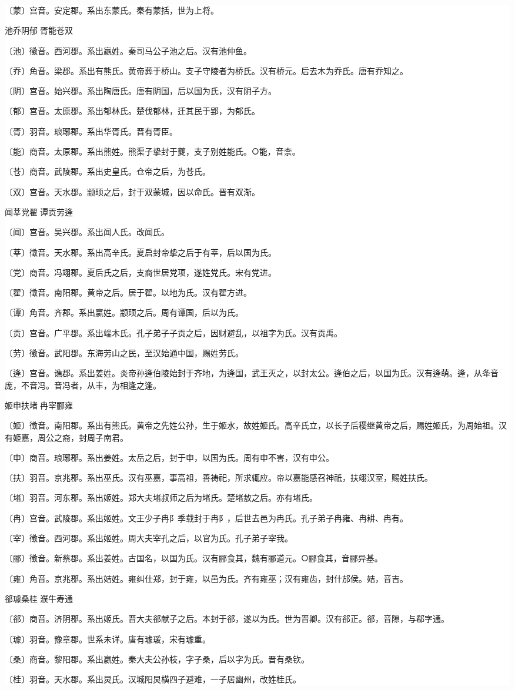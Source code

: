 〔蒙〕宫音。安定郡。系出东蒙氏。秦有蒙括，世为上将。  

池乔阴郁 胥能苍双  

〔池〕徵音。西河郡。系出嬴姓。秦司马公子池之后。汉有池仲鱼。  

〔乔〕角音。梁郡。系出有熊氏。黄帝葬于桥山。支子守陵者为桥氏。汉有桥元。后去木为乔氏。唐有乔知之。  

〔阴〕宫音。始兴郡。系出陶唐氏。唐有阴国，后以国为氏，汉有阴子方。  

〔郁〕宫音。太原郡。系出郁林氏。楚伐郁林，迁其民于郢，为郁氏。  

〔胥〕羽音。琅琊郡。系出华胥氏。晋有胥臣。  

〔能〕商音。太原郡。系出熊姓。熊渠子挚封于夔，支子别姓能氏。○能，音柰。  

〔苍〕商音。武陵郡。系出史皇氏。仓帝之后，为苍氏。  

〔双〕宫音。天水郡。颛顼之后，封于双蒙城，因以命氏。晋有双渐。  

闻莘党翟 谭贡劳逄  

〔闻〕宫音。吴兴郡。系出闻人氏。改闻氏。  

〔莘〕徵音。天水郡。系出高辛氏。夏启封帝挚之后于有莘，后以国为氏。  

〔党〕商音。冯翊郡。夏后氏之后，支裔世居党项，遂姓党氏。宋有党进。  

〔翟〕徵音。南阳郡。黄帝之后。居于翟。以地为氏。汉有翟方进。  

〔谭〕角音。齐郡。系出嬴姓。颛顼之后。周有谭国，后以为氏。  

〔贡〕宫音。广平郡。系出端木氏。孔子弟子子贡之后，因财避乱，以祖字为氏。汉有贡禹。  

〔劳〕徵音。武阳郡。东海劳山之民，至汉始通中国，赐姓劳氏。  

〔逄〕宫音。谯郡。系出姜姓。炎帝孙逄伯陵始封于齐地，为逄国，武王灭之，以封太公。逄伯之后，以国为氏。汉有逄萌。逄，从夅音庞，不音冯。音冯者，从丰，为相逢之逢。  

姬申扶堵 冉宰郦雍  

〔姬〕徵音。南阳郡。系出有熊氏。黄帝之先姓公孙，生于姬水，故姓姬氏。高辛氏立，以长子后稷继黄帝之后，赐姓姬氏，为周始祖。汉有姬嘉，周公之裔，封周子南君。  

〔申〕商音。琅琊郡。系出姜姓。太岳之后，封于申，以国为氏。周有申不害，汉有申公。  

〔扶〕羽音。京兆郡。系出巫氏。汉有巫嘉，事高祖，善祷祀，所求辄应。帝以嘉能感召神祇，扶翊汉室，赐姓扶氏。  

〔堵〕羽音。河东郡。系出姬姓。郑大夫堵叔师之后为堵氏。楚堵敖之后。亦有堵氏。  

〔冉〕宫音。武陵郡。系出姬姓。文王少子冉阝季载封于冉阝，后世去邑为冉氏。孔子弟子冉雍、冉耕、冉有。  

〔宰〕徵音。西河郡。系出姬姓。周大夫宰孔之后，以官为氏。孔子弟子宰我。  

〔郦〕徵音。新蔡郡。系出姜姓。古国名，以国为氏。汉有郦食其，魏有郦道元。○郦食其，音郦异基。  

〔雍〕角音。京兆郡。系出姞姓。雍纠仕郑，封于雍，以邑为氏。齐有雍巫；汉有雍齿，封什邡侯。姞，音吉。  

郤璩桑桂 濮牛寿通  

〔郤〕商音。济阴郡。系出姬氏。晋大夫郤献子之后。本封于郤，遂以为氏。世为晋卿。汉有郤正。郤，音隙，与郗字通。  

〔璩〕羽音。豫章郡。世系未详。唐有璩瑗，宋有璩重。  

〔桑〕商音。黎阳郡。系出嬴姓。秦大夫公孙枝，字子桑，后以字为氏。晋有桑钦。  

〔桂〕羽音。天水郡。系出炅氏。汉城阳炅横四子避难，一子居幽州，改姓桂氏。  
